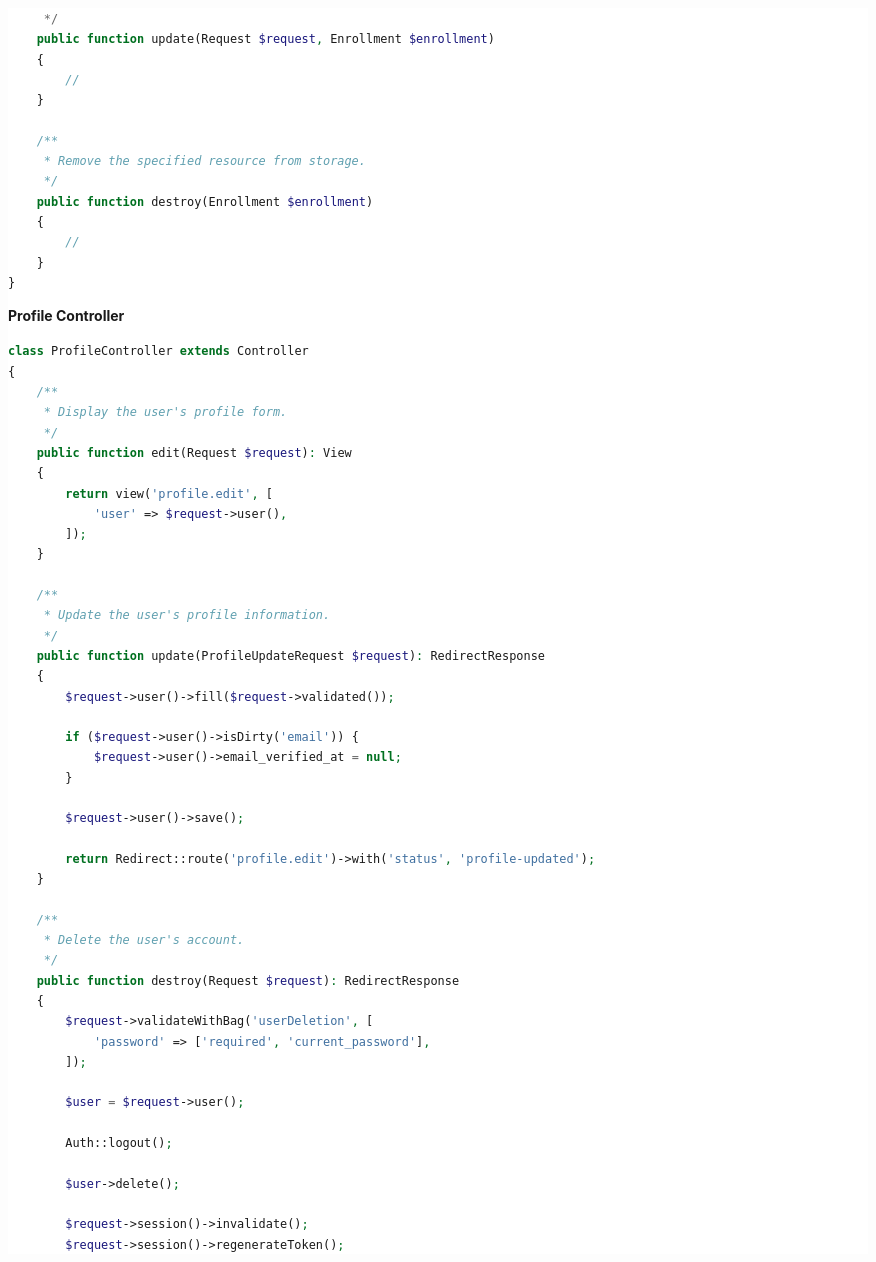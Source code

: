 ```php
     */
    public function update(Request $request, Enrollment $enrollment)
    {
        //
    }

    /**
     * Remove the specified resource from storage.
     */
    public function destroy(Enrollment $enrollment)
    {
        //
    }
}
```

<strong>Profile Controller</strong>
```php
class ProfileController extends Controller
{
    /**
     * Display the user's profile form.
     */
    public function edit(Request $request): View
    {
        return view('profile.edit', [
            'user' => $request->user(),
        ]);
    }

    /**
     * Update the user's profile information.
     */
    public function update(ProfileUpdateRequest $request): RedirectResponse
    {
        $request->user()->fill($request->validated());

        if ($request->user()->isDirty('email')) {
            $request->user()->email_verified_at = null;
        }

        $request->user()->save();

        return Redirect::route('profile.edit')->with('status', 'profile-updated');
    }

    /**
     * Delete the user's account.
     */
    public function destroy(Request $request): RedirectResponse
    {
        $request->validateWithBag('userDeletion', [
            'password' => ['required', 'current_password'],
        ]);

        $user = $request->user();

        Auth::logout();

        $user->delete();

        $request->session()->invalidate();
        $request->session()->regenerateToken();

```